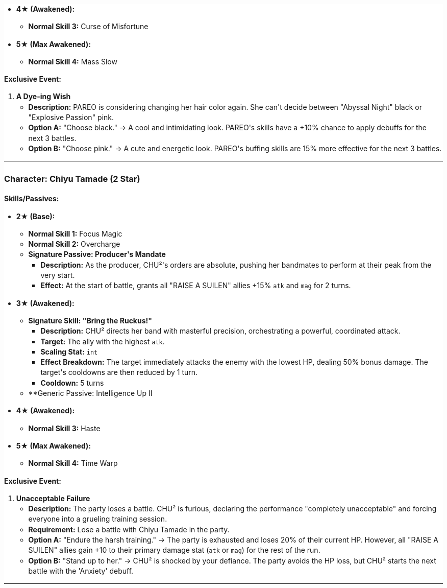 *   **4★ (Awakened):**
    *   **Normal Skill 3:** Curse of Misfortune

*   **5★ (Max Awakened):**
    *   **Normal Skill 4:** Mass Slow

**Exclusive Event:**

1.  **A Dye-ing Wish**
    *   **Description:** PAREO is considering changing her hair color again. She can't decide between "Abyssal Night" black or "Explosive Passion" pink.
    *   **Option A:** "Choose black." -> A cool and intimidating look. PAREO's skills have a +10% chance to apply debuffs for the next 3 battles.
    *   **Option B:** "Choose pink." -> A cute and energetic look. PAREO's buffing skills are 15% more effective for the next 3 battles.

---

### **Character: Chiyu Tamade (2 Star)**

**Skills/Passives:**

*   **2★ (Base):**
    *   **Normal Skill 1:** Focus Magic
    *   **Normal Skill 2:** Overcharge
    *   **Signature Passive: Producer's Mandate**
        *   **Description:** As the producer, CHU²'s orders are absolute, pushing her bandmates to perform at their peak from the very start.
        *   **Effect:** At the start of battle, grants all "RAISE A SUILEN" allies +15% `atk` and `mag` for 2 turns.

*   **3★ (Awakened):**
    *   **Signature Skill: "Bring the Ruckus!"**
        *   **Description:** CHU² directs her band with masterful precision, orchestrating a powerful, coordinated attack.
        *   **Target:** The ally with the highest `atk`.
        *   **Scaling Stat:** `int`
        *   **Effect Breakdown:** The target immediately attacks the enemy with the lowest HP, dealing 50% bonus damage. The target's cooldowns are then reduced by 1 turn.
        *   **Cooldown:** 5 turns
    *   **Generic Passive: Intelligence Up II

*   **4★ (Awakened):**
    *   **Normal Skill 3:** Haste

*   **5★ (Max Awakened):**
    *   **Normal Skill 4:** Time Warp

**Exclusive Event:**

1.  **Unacceptable Failure**
    *   **Description:** The party loses a battle. CHU² is furious, declaring the performance "completely unacceptable" and forcing everyone into a grueling training session.
    *   **Requirement:** Lose a battle with Chiyu Tamade in the party.
    *   **Option A:** "Endure the harsh training." -> The party is exhausted and loses 20% of their current HP. However, all "RAISE A SUILEN" allies gain +10 to their primary damage stat (`atk` or `mag`) for the rest of the run.
    *   **Option B:** "Stand up to her." -> CHU² is shocked by your defiance. The party avoids the HP loss, but CHU² starts the next battle with the 'Anxiety' debuff.

---